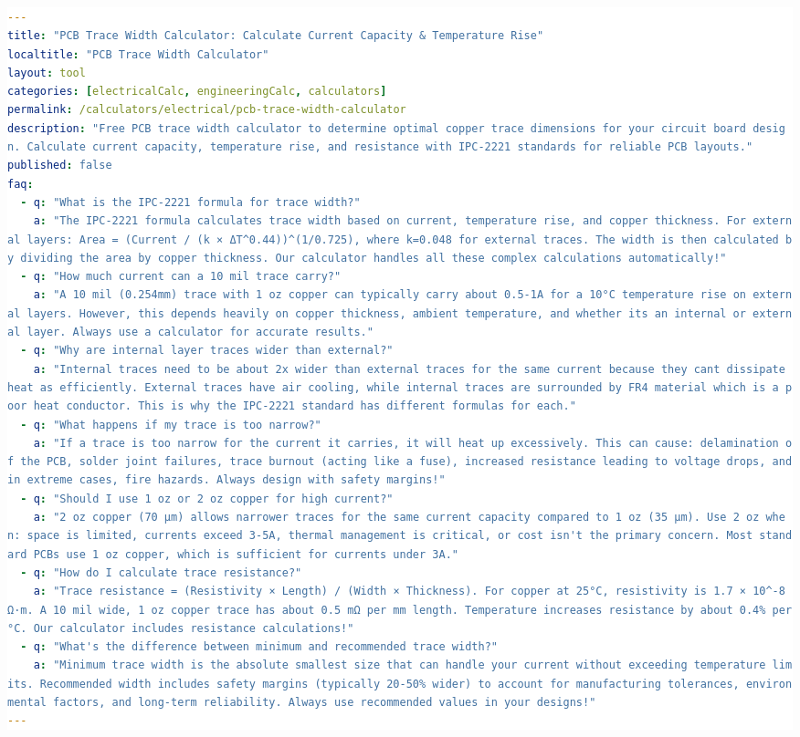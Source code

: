 ```yaml
---
title: "PCB Trace Width Calculator: Calculate Current Capacity & Temperature Rise"
localtitle: "PCB Trace Width Calculator"
layout: tool
categories: [electricalCalc, engineeringCalc, calculators]
permalink: /calculators/electrical/pcb-trace-width-calculator
description: "Free PCB trace width calculator to determine optimal copper trace dimensions for your circuit board design. Calculate current capacity, temperature rise, and resistance with IPC-2221 standards for reliable PCB layouts."
published: false
faq:
  - q: "What is the IPC-2221 formula for trace width?"
    a: "The IPC-2221 formula calculates trace width based on current, temperature rise, and copper thickness. For external layers: Area = (Current / (k × ΔT^0.44))^(1/0.725), where k=0.048 for external traces. The width is then calculated by dividing the area by copper thickness. Our calculator handles all these complex calculations automatically!"
  - q: "How much current can a 10 mil trace carry?"
    a: "A 10 mil (0.254mm) trace with 1 oz copper can typically carry about 0.5-1A for a 10°C temperature rise on external layers. However, this depends heavily on copper thickness, ambient temperature, and whether its an internal or external layer. Always use a calculator for accurate results."
  - q: "Why are internal layer traces wider than external?"
    a: "Internal traces need to be about 2x wider than external traces for the same current because they cant dissipate heat as efficiently. External traces have air cooling, while internal traces are surrounded by FR4 material which is a poor heat conductor. This is why the IPC-2221 standard has different formulas for each."
  - q: "What happens if my trace is too narrow?"
    a: "If a trace is too narrow for the current it carries, it will heat up excessively. This can cause: delamination of the PCB, solder joint failures, trace burnout (acting like a fuse), increased resistance leading to voltage drops, and in extreme cases, fire hazards. Always design with safety margins!"
  - q: "Should I use 1 oz or 2 oz copper for high current?"
    a: "2 oz copper (70 µm) allows narrower traces for the same current capacity compared to 1 oz (35 µm). Use 2 oz when: space is limited, currents exceed 3-5A, thermal management is critical, or cost isn't the primary concern. Most standard PCBs use 1 oz copper, which is sufficient for currents under 3A."
  - q: "How do I calculate trace resistance?"
    a: "Trace resistance = (Resistivity × Length) / (Width × Thickness). For copper at 25°C, resistivity is 1.7 × 10^-8 Ω·m. A 10 mil wide, 1 oz copper trace has about 0.5 mΩ per mm length. Temperature increases resistance by about 0.4% per °C. Our calculator includes resistance calculations!"
  - q: "What's the difference between minimum and recommended trace width?"
    a: "Minimum trace width is the absolute smallest size that can handle your current without exceeding temperature limits. Recommended width includes safety margins (typically 20-50% wider) to account for manufacturing tolerances, environmental factors, and long-term reliability. Always use recommended values in your designs!"
---
```


<style>
    :root {
        --pcb-primary: #00d4aa;
        --pcb-secondary: #ff6b6b;
        --pcb-accent: #4ecdc4;
        --pcb-warning: #ffe66d;
        --pcb-dark: #1a1a2e;
        --pcb-darker: #0f0f1e;
        --pcb-light: #edf2f7;
        --pcb-copper: #b87333;
        --pcb-solder: #c0c0c0;
        --pcb-substrate: #228b22;
        --pcb-gradient-1: #667eea;
        --pcb-gradient-2: #764ba2;
        --pcb-gradient-3: #f093fb;
        --pcb-shadow: 0 20px 40px rgba(0,0,0,0.3);